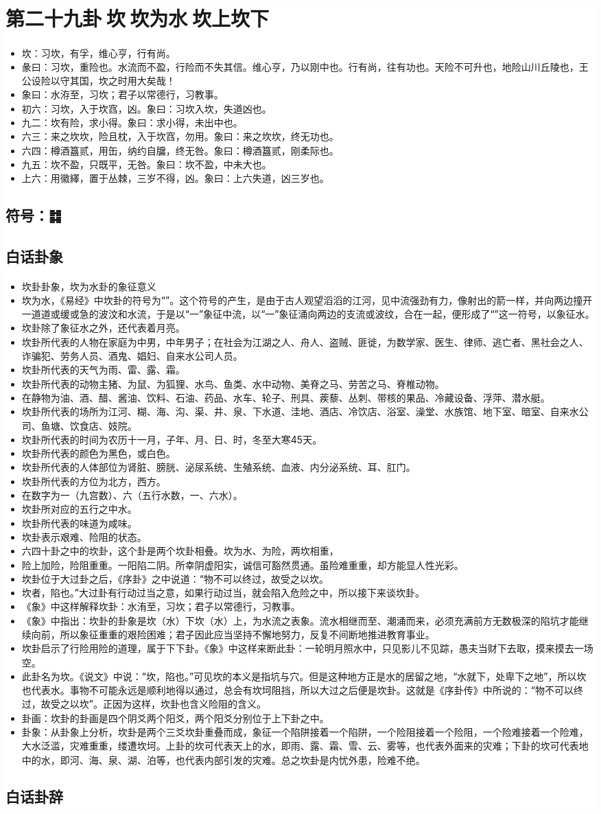 # 第二十九卦 坎 坎为水 坎上坎下

- 坎：习坎，有孚，维心亨，行有尚。
- 彖曰：习坎，重险也。水流而不盈，行险而不失其信。维心亨，乃以刚中也。行有尚，往有功也。天险不可升也，地险山川丘陵也，王公设险以守其国，坎之时用大矣哉！
- 象曰：水洊至，习坎；君子以常德行，习教事。
- 初六：习坎，入于坎窞，凶。象曰：习坎入坎，失道凶也。
- 九二：坎有险，求小得。象曰：求小得，未出中也。
- 六三：来之坎坎，险且枕，入于坎窞，勿用。象曰：来之坎坎，终无功也。
- 六四：樽酒簋贰，用缶，纳约自牖，终无咎。象曰：樽酒簋贰，刚柔际也。
- 九五：坎不盈，只既平，无咎。象曰：坎不盈，中未大也。
- 上六：用徽繹，置于丛棘，三岁不得，凶。象曰：上六失道，凶三岁也。

## 符号：䷜

## 白话卦象

- 坎卦卦象，坎为水卦的象征意义
- 坎为水，《易经》中坎卦的符号为“”。这个符号的产生，是由于古人观望滔滔的江河，见中流强劲有力，像射出的箭一样，并向两边撞开一道道或缓或急的波汶和水流，于是以“一”象征中流，以“一”象征涌向两边的支流或波纹，合在一起，便形成了“”这一符号，以象征水。
- 坎卦除了象征水之外，还代表着月亮。
- 坎卦所代表的人物在家庭为中男，中年男子；在社会为江湖之人、舟人、盗贼、匪徙，为数学家、医生、律师、逃亡者、黑社会之人、诈骗犯、劳务人员、酒鬼、娼妇、自来水公司人员。
- 坎卦所代表的天气为雨、雷、露、霜。
- 坎卦所代表的动物主猪、为鼠、为狐狸、水鸟、鱼类、水中动物、美脊之马、劳苦之马、脊椎动物。
- 在静物为油、酒、醋、酱油、饮料、石油、药品、水车、轮子、刑具、蒺藜、丛刺、带核的果品、冷藏设备、浮萍、潜水艇。
- 坎卦所代表的场所为江河、糊、海、沟、渠、井、泉、下水道、洼地、酒店、冷饮店、浴室、澡堂、水族馆、地下室、暗室、自来水公司、鱼塘、饮食店、妓院。
- 坎卦所代表的时间为农历十一月，子年、月、日、时，冬至大寒45天。
- 坎卦所代表的颜色为黑色，或白色。
- 坎卦所代表的人体部位为肾脏、膀胱、泌尿系统、生殖系统、血液、内分泌系统、耳、肛门。
- 坎卦所代表的方位为北方，西方。
- 在数字为一（九宫数）、六（五行水数，一、六水）。
- 坎卦所对应的五行之中水。
- 坎卦所代表的味道为咸味。
- 坎卦表示艰难、险阻的状态。
- 六四十卦之中的坎卦，这个卦是两个坎卦相叠。坎为水、为险，两坎相重，
- 险上加险，险阻重重。一阳陷二阴。所幸阴虚阳实，诚信可豁然贯通。虽险难重重，却方能显人性光彩。
- 坎卦位于大过卦之后，《序卦》之中说道：“物不可以终过，故受之以坎。
- 坎者，陷也。”大过卦有行动过当之意，如果行动过当，就会陷入危险之中，所以接下来谈坎卦。
- 《象》中这样解释坎卦：水洧至，习坎；君子以常德行，习教事。
- 《象》中指出：坎卦的卦象是坎（水）下坎（水）上，为水流之表象。流水相继而至、潮涌而来，必须充满前方无数极深的陷坑才能继续向前，所以象征重重的艰险困难；君子因此应当坚持不懈地努力，反复不间断地推进教育事业。
- 坎卦启示了行险用险的道理，属于下下卦。《象》中这样来断此卦：一轮明月照水中，只见影儿不见踪，愚夫当财下去取，摸来摸去一场空。
- 此卦名为坎。《说文》中说：“坎，陷也。”可见坎的本义是指坑与穴。但是这种地方正是水的居留之地，“水就下，处卑下之地”，所以坎也代表水。事物不可能永远是顺利地得以通过，总会有坎坷阻挡，所以大过之后便是坎卦。这就是《序卦传》中所说的：“物不可以终过，故受之以坎”。正因为这样，坎卦也含义险阻的含义。
- 卦画：坎卦的卦画是四个阴爻两个阳爻，两个阳爻分别位于上下卦之中。
- 卦象：从卦象上分析，坎卦是两个三爻坎卦重叠而成，象征一个陷阱接着一个陷阱，一个险阻接着一个险阻，一个险难接着一个险难，大水泛滥，灾难重重，缕遭坎坷。上卦的坎可代表天上的水，即雨、露、霜、雪、云、雾等，也代表外面来的灾难；下卦的坎可代表地中的水，即河、海、泉、湖、泊等，也代表内部引发的灾难。总之坎卦是内忧外患，险难不绝。

## 白话卦辞

